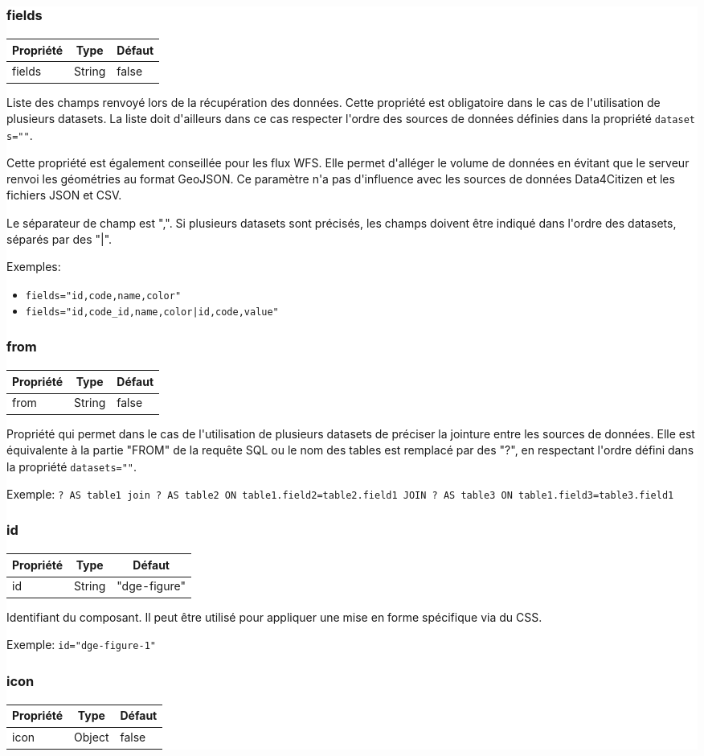 ### fields

| Propriété      | Type   | Défaut      |
|----------------|--------|-------------|
| fields         | String | false       |

Liste des champs renvoyé lors de la récupération des données. Cette propriété est obligatoire dans le cas de l'utilisation de plusieurs datasets. 
La liste doit d'ailleurs dans ce cas respecter l'ordre des sources de données définies dans la propriété `datasets=""`.

Cette propriété est également conseillée pour les flux WFS. Elle permet d'alléger le volume de données en évitant que le serveur renvoi les géométries au format GeoJSON. 
Ce paramètre n'a pas d'influence avec les sources de données Data4Citizen et les fichiers JSON et CSV.

Le séparateur de champ est ",". Si plusieurs datasets sont précisés, les champs doivent être indiqué dans l'ordre des datasets, séparés par des "|".

Exemples: 

- `fields="id,code,name,color"`
- `fields="id,code_id,name,color|id,code,value"`

### from

| Propriété    | Type   | Défaut      |
|--------------|--------|-------------|
| from         | String | false       |

Propriété qui permet dans le cas de l'utilisation de plusieurs datasets de préciser la jointure entre les sources de données. 
Elle est équivalente à la partie "FROM" de la requête SQL ou le nom des tables est remplacé par des "?", en respectant l'ordre défini dans la propriété `datasets=""`.

Exemple: `? AS table1 join ? AS table2 ON table1.field2=table2.field1 JOIN ? AS table3 ON table1.field3=table3.field1`

### id

| Propriété | Type   | Défaut     |
|-----------|--------|------------|
| id        | String | "dge-figure" |

Identifiant du composant. Il peut être utilisé pour appliquer une mise en forme spécifique via du CSS.

Exemple: `id="dge-figure-1"`

### icon

| Propriété    | Type   | Défaut      |
|--------------|--------|-------------|
| icon         | Object | false       |
